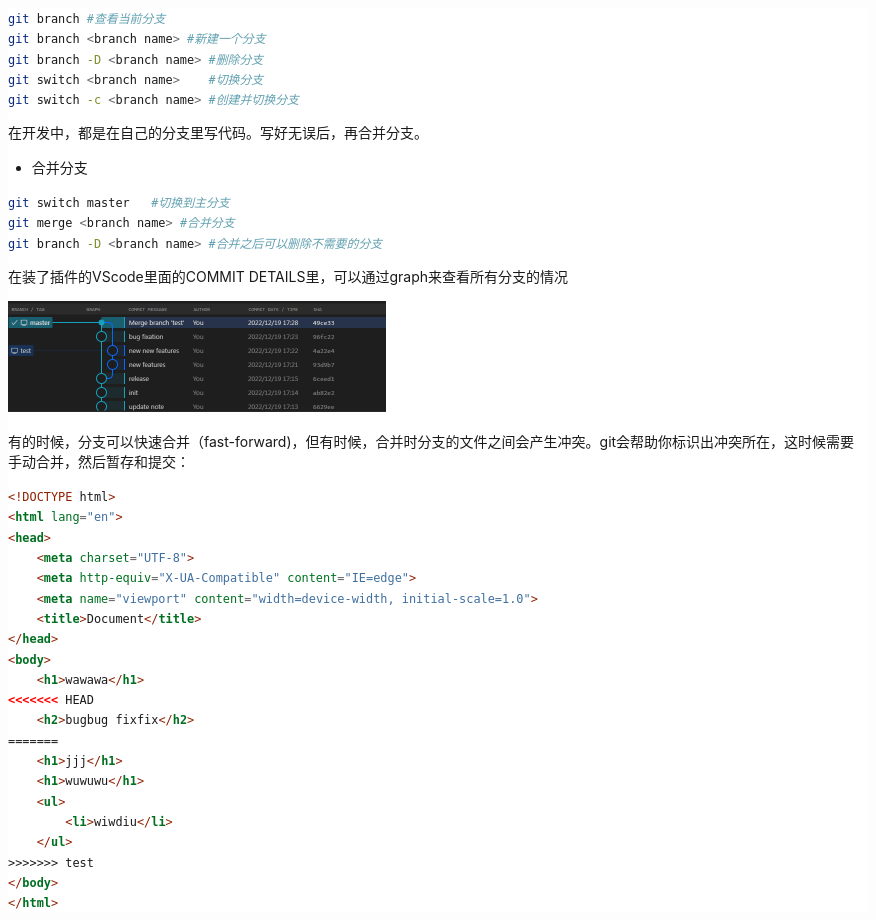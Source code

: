 ```bash
git branch #查看当前分支
git branch <branch name> #新建一个分支
git branch -D <branch name> #删除分支
git switch <branch name>	#切换分支
git switch -c <branch name> #创建并切换分支
```

在开发中，都是在自己的分支里写代码。写好无误后，再合并分支。

- 合并分支

```bash
git switch master	#切换到主分支
git merge <branch name> #合并分支
git branch -D <branch name> #合并之后可以删除不需要的分支
```



在装了插件的VScode里面的COMMIT DETAILS里，可以通过graph来查看所有分支的情况

<img src="..\img\gitPics\image-20221219172950437.png" alt="image-20221219172950437" style="zoom:50%;" />

有的时候，分支可以快速合并（fast-forward)，但有时候，合并时分支的文件之间会产生冲突。git会帮助你标识出冲突所在，这时候需要手动合并，然后暂存和提交：

```html
<!DOCTYPE html>
<html lang="en">
<head>
    <meta charset="UTF-8">
    <meta http-equiv="X-UA-Compatible" content="IE=edge">
    <meta name="viewport" content="width=device-width, initial-scale=1.0">
    <title>Document</title>
</head>
<body>
    <h1>wawawa</h1>
<<<<<<< HEAD
    <h2>bugbug fixfix</h2>
=======
    <h1>jjj</h1>
    <h1>wuwuwu</h1>
    <ul>
        <li>wiwdiu</li>
    </ul>
>>>>>>> test
</body>
</html>
```
